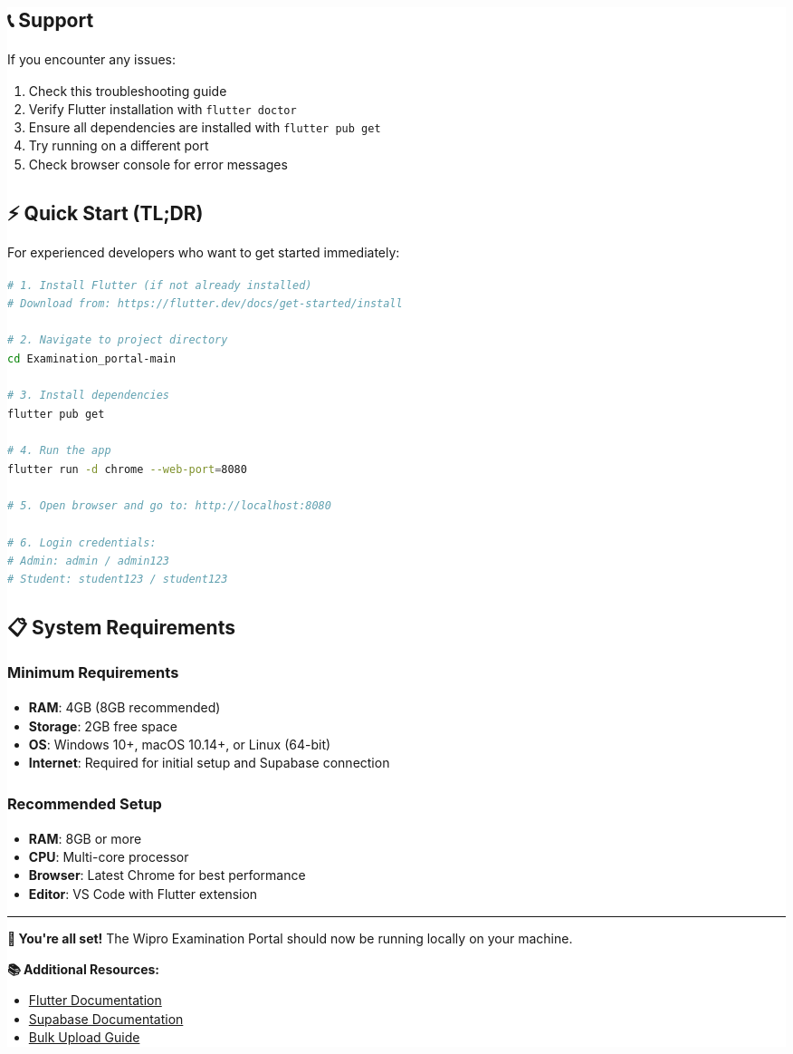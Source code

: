 ## 📞 Support

If you encounter any issues:
1. Check this troubleshooting guide
2. Verify Flutter installation with `flutter doctor`
3. Ensure all dependencies are installed with `flutter pub get`
4. Try running on a different port
5. Check browser console for error messages

## ⚡ Quick Start (TL;DR)

For experienced developers who want to get started immediately:

```bash
# 1. Install Flutter (if not already installed)
# Download from: https://flutter.dev/docs/get-started/install

# 2. Navigate to project directory
cd Examination_portal-main

# 3. Install dependencies
flutter pub get

# 4. Run the app
flutter run -d chrome --web-port=8080

# 5. Open browser and go to: http://localhost:8080

# 6. Login credentials:
# Admin: admin / admin123
# Student: student123 / student123
```

## 📋 System Requirements

### Minimum Requirements
- **RAM**: 4GB (8GB recommended)
- **Storage**: 2GB free space
- **OS**: Windows 10+, macOS 10.14+, or Linux (64-bit)
- **Internet**: Required for initial setup and Supabase connection

### Recommended Setup
- **RAM**: 8GB or more
- **CPU**: Multi-core processor
- **Browser**: Latest Chrome for best performance
- **Editor**: VS Code with Flutter extension

---

**🎉 You're all set!** The Wipro Examination Portal should now be running locally on your machine.

**📚 Additional Resources:**
- [Flutter Documentation](https://flutter.dev/docs)
- [Supabase Documentation](https://supabase.com/docs)
- [Bulk Upload Guide](./BULK_UPLOAD_GUIDE.md)
